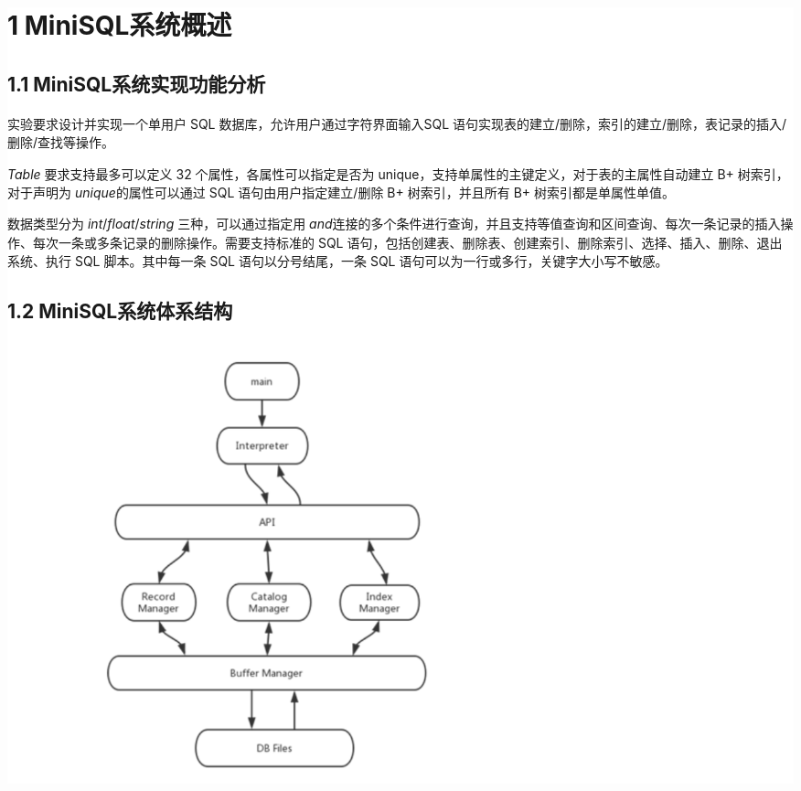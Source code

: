 # 1 MiniSQL系统概述

## 1.1 MiniSQL系统实现功能分析

实验要求设计并实现一个单用户 SQL 数据库，允许用户通过字符界面输入SQL 语句实现表的建立/删除，索引的建立/删除，表记录的插入/删除/查找等操作。

$Table$ 要求支持最多可以定义 32 个属性，各属性可以指定是否为 unique，支持单属性的主键定义，对于表的主属性自动建立 B+ 树索引，对于声明为 $unique​$ 的属性可以通过 SQL 语句由用户指定建立/删除 B+ 树索引，并且所有 B+ 树索引都是单属性单值。

数据类型分为 $int/float/string$ 三种，可以通过指定用 $and​$ 连接的多个条件进行查询，并且支持等值查询和区间查询、每次一条记录的插入操作、每次一条或多条记录的删除操作。需要支持标准的 SQL 语句，包括创建表、删除表、创建索引、删除索引、选择、插入、删除、退出系统、执行 SQL 脚本。其中每一条 SQL 语句以分号结尾，一条 SQL 语句可以为一行或多行，关键字大小写不敏感。

## 1.2 MiniSQL系统体系结构

<img src="./img/structure.png" style="zoom:70%" />

